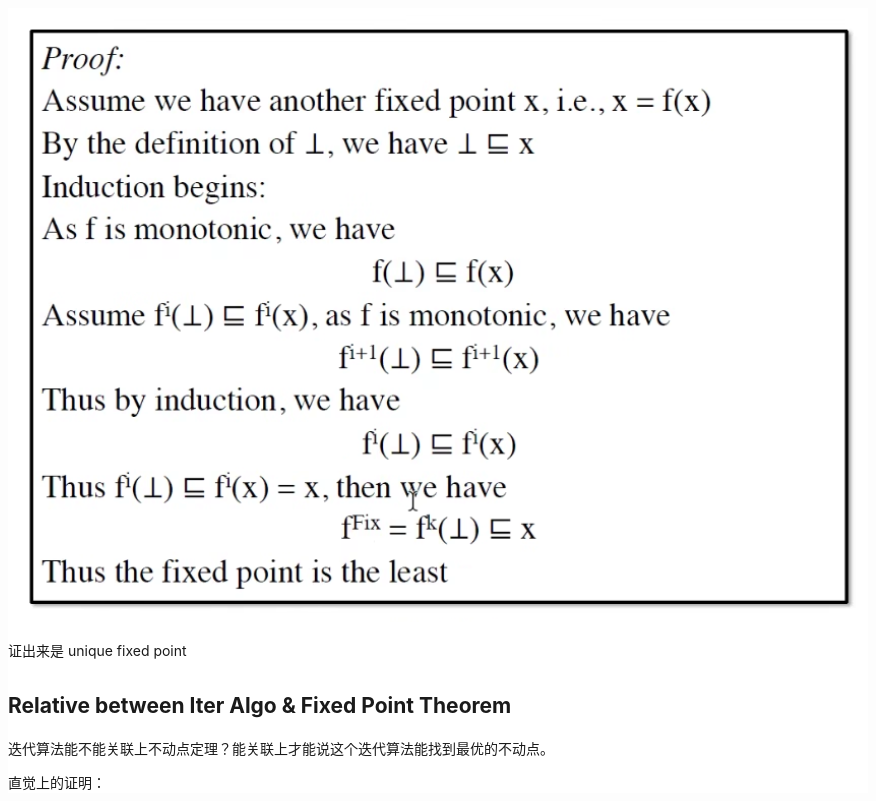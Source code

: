![](proof-least-fixed-point.png)  

证出来是 unique fixed point

## Relative between Iter Algo & Fixed Point Theorem

迭代算法能不能关联上不动点定理？能关联上才能说这个迭代算法能找到最优的不动点。


直觉上的证明：
